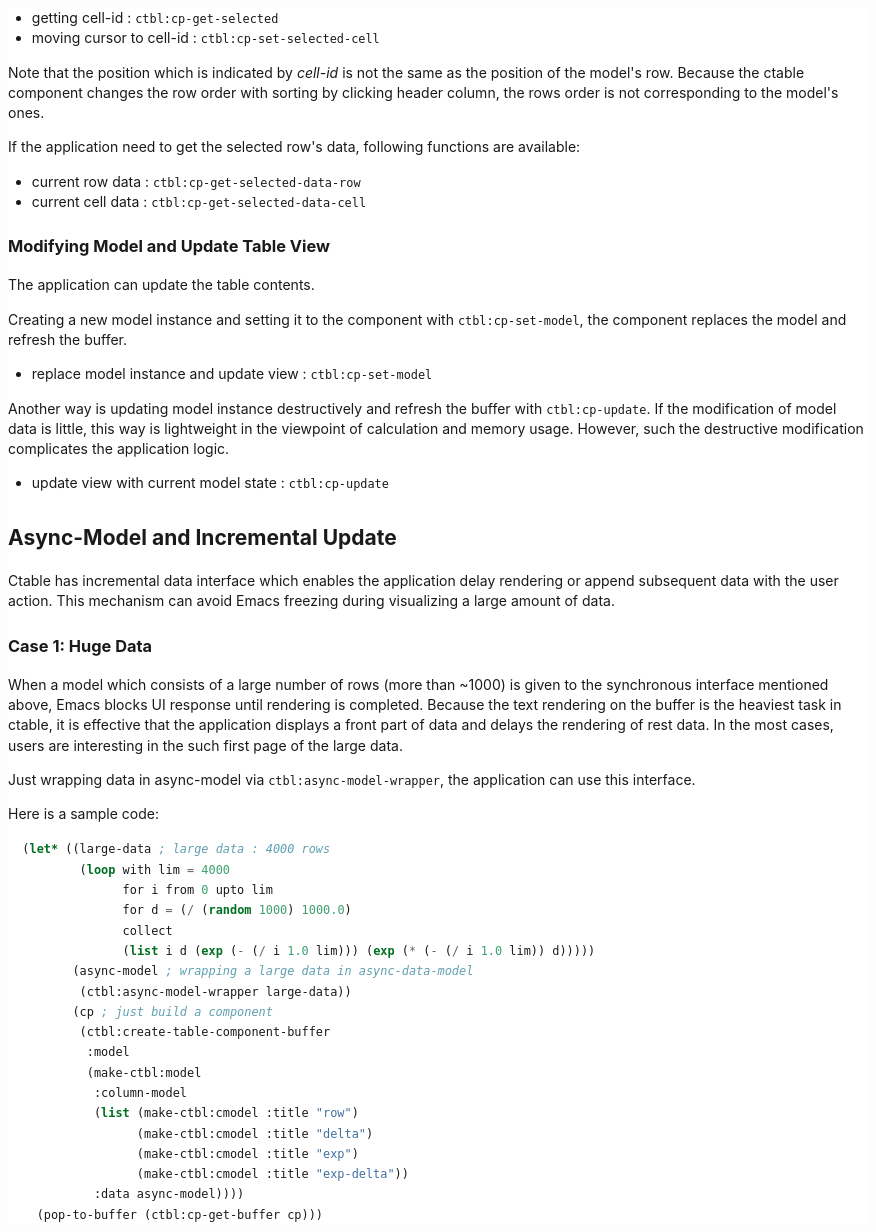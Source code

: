 - getting cell-id : `ctbl:cp-get-selected`
- moving cursor to cell-id : `ctbl:cp-set-selected-cell`

Note that the position which is indicated by *cell-id* is not the same as the position of the model's row. Because the ctable component changes the row order with sorting by clicking header column, the rows order is not corresponding to the model's ones.

If the application need to get the selected row's data, following functions are available:

- current row data  : `ctbl:cp-get-selected-data-row`
- current cell data : `ctbl:cp-get-selected-data-cell`

### Modifying Model and Update Table View

The application can update the table contents.

Creating a new model instance and setting it to the component with `ctbl:cp-set-model`, the component replaces the model and refresh the buffer.

- replace model instance and update view : `ctbl:cp-set-model`

Another way is updating model instance destructively and refresh the buffer with `ctbl:cp-update`. If the modification of model data is little, this way is lightweight in the viewpoint of calculation and memory usage. However, such the destructive modification complicates the application logic.

- update view with current model state : `ctbl:cp-update`

## Async-Model and Incremental Update

Ctable has incremental data interface which enables the application delay rendering or append subsequent data with the user action. This mechanism can avoid Emacs freezing during visualizing a large amount of data.

### Case 1: Huge Data

When a model which consists of a large number of rows (more than ~1000) is given to the synchronous interface mentioned above, Emacs blocks UI response until rendering is completed. Because the text rendering on the buffer is the heaviest task in ctable, it is effective that the application displays a front part of data and delays the rendering of rest data. In the most cases, users are interesting in the such first page of the large data.

Just wrapping data in async-model via `ctbl:async-model-wrapper`, the application can use this interface.

Here is a sample code:

```lisp
  (let* ((large-data ; large data : 4000 rows
          (loop with lim = 4000
                for i from 0 upto lim
                for d = (/ (random 1000) 1000.0)
                collect 
                (list i d (exp (- (/ i 1.0 lim))) (exp (* (- (/ i 1.0 lim)) d)))))
         (async-model ; wrapping a large data in async-data-model
          (ctbl:async-model-wrapper large-data))
         (cp ; just build a component 
          (ctbl:create-table-component-buffer
           :model
           (make-ctbl:model
            :column-model
            (list (make-ctbl:cmodel :title "row")
                  (make-ctbl:cmodel :title "delta")
                  (make-ctbl:cmodel :title "exp")
                  (make-ctbl:cmodel :title "exp-delta"))
            :data async-model))))
    (pop-to-buffer (ctbl:cp-get-buffer cp)))
```
